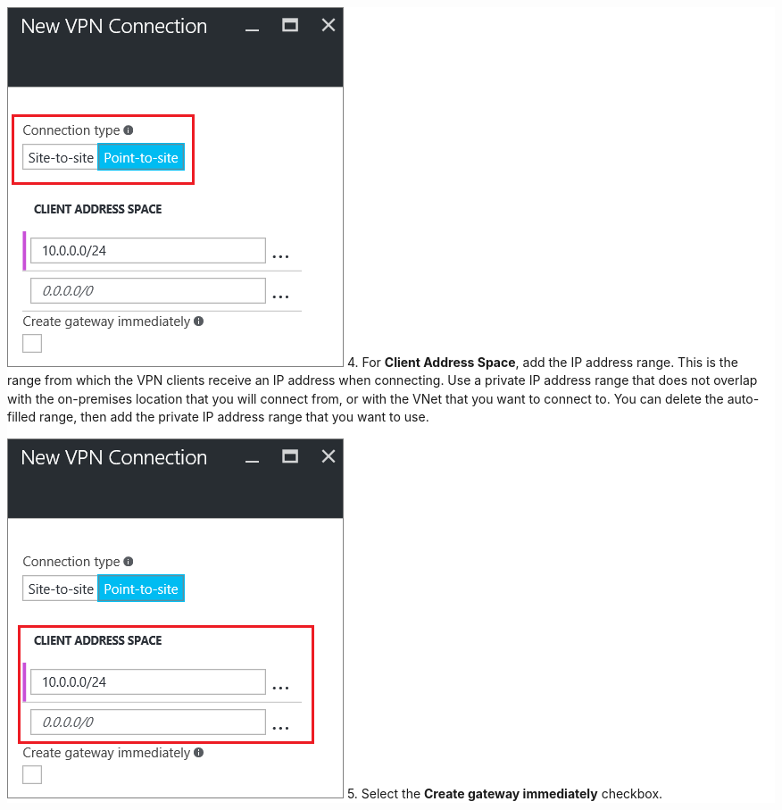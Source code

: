   ![Point-to-Site connection type](./media/vpn-gateway-howto-point-to-site-classic-azure-portal/newvpnconnect.png)
4. For **Client Address Space**, add the IP address range. This is the range from which the VPN clients receive an IP address when connecting. Use a private IP address range that does not overlap with the on-premises location that you will connect from, or with the VNet that you want to connect to. You can delete the auto-filled range, then add the private IP address range that you want to use.

  ![Client address space](./media/vpn-gateway-howto-point-to-site-classic-azure-portal/clientaddress.png)
5. Select the **Create gateway immediately** checkbox.
